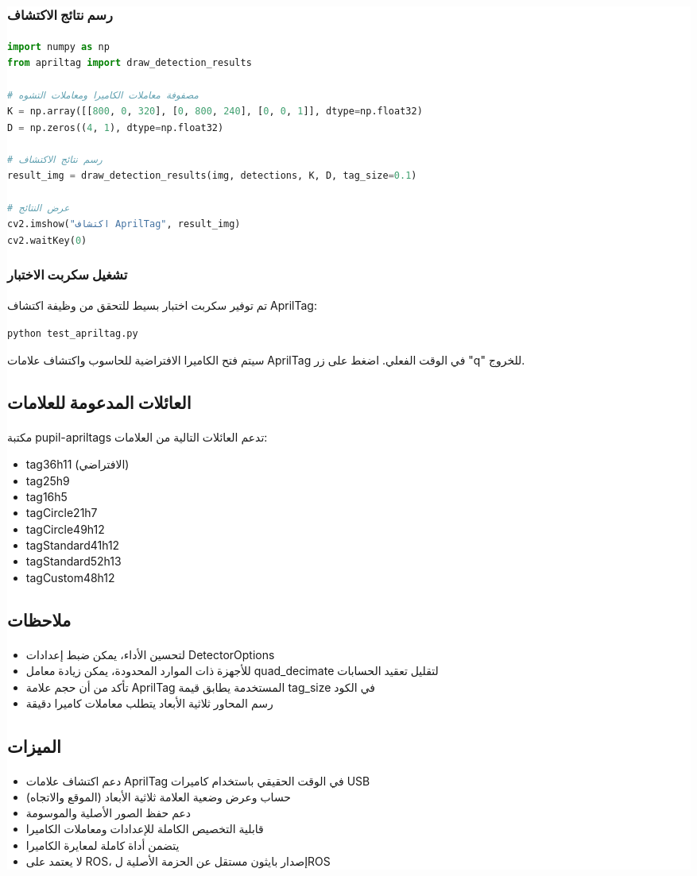 
### رسم نتائج الاكتشاف

```python
import numpy as np
from apriltag import draw_detection_results

# مصفوفة معاملات الكاميرا ومعاملات التشوه
K = np.array([[800, 0, 320], [0, 800, 240], [0, 0, 1]], dtype=np.float32)
D = np.zeros((4, 1), dtype=np.float32)

# رسم نتائج الاكتشاف
result_img = draw_detection_results(img, detections, K, D, tag_size=0.1)

# عرض النتائج
cv2.imshow("اكتشاف AprilTag", result_img)
cv2.waitKey(0)
```

### تشغيل سكربت الاختبار

تم توفير سكربت اختبار بسيط للتحقق من وظيفة اكتشاف AprilTag:

```bash
python test_apriltag.py
```

سيتم فتح الكاميرا الافتراضية للحاسوب واكتشاف علامات AprilTag في الوقت الفعلي. اضغط على زر "q" للخروج.

## العائلات المدعومة للعلامات

مكتبة pupil-apriltags تدعم العائلات التالية من العلامات:
- tag36h11 (الافتراضي)
- tag25h9
- tag16h5
- tagCircle21h7
- tagCircle49h12
- tagStandard41h12
- tagStandard52h13
- tagCustom48h12

## ملاحظات

- لتحسين الأداء، يمكن ضبط إعدادات DetectorOptions
- للأجهزة ذات الموارد المحدودة، يمكن زيادة معامل quad_decimate لتقليل تعقيد الحسابات
- تأكد من أن حجم علامة AprilTag المستخدمة يطابق قيمة tag_size في الكود
- رسم المحاور ثلاثية الأبعاد يتطلب معاملات كاميرا دقيقة

## الميزات

- دعم اكتشاف علامات AprilTag في الوقت الحقيقي باستخدام كاميرات USB
- حساب وعرض وضعية العلامة ثلاثية الأبعاد (الموقع والاتجاه)
- دعم حفظ الصور الأصلية والموسومة
- قابلية التخصيص الكاملة للإعدادات ومعاملات الكاميرا
- يتضمن أداة كاملة لمعايرة الكاميرا
- لا يعتمد على ROS، إصدار بايثون مستقل عن الحزمة الأصلية لROS
